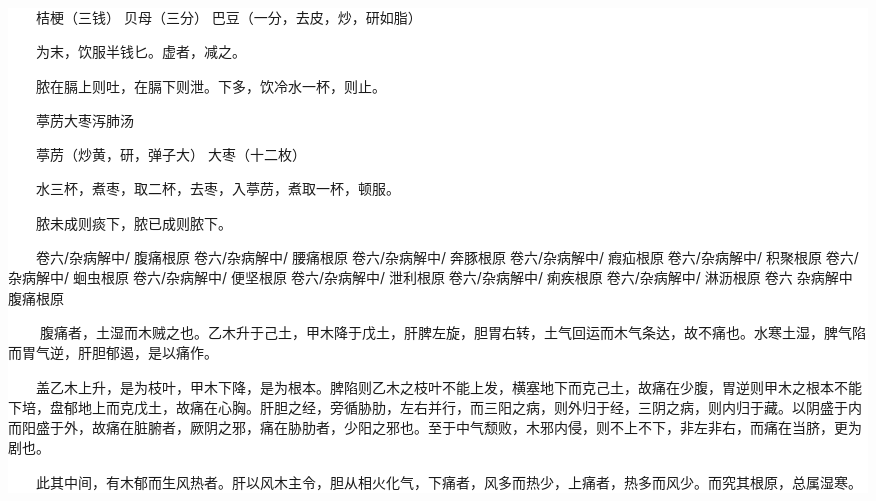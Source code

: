 　　桔梗（三钱） 贝母（三分） 巴豆（一分，去皮，炒，研如脂）

　　为末，饮服半钱匕。虚者，减之。

　　脓在膈上则吐，在膈下则泄。下多，饮冷水一杯，则止。

　　葶苈大枣泻肺汤

　　葶苈（炒黄，研，弹子大） 大枣（十二枚）

　　水三杯，煮枣，取二杯，去枣，入葶苈，煮取一杯，顿服。

　　脓未成则痰下，脓已成则脓下。

　　卷六/杂病解中/ 腹痛根原  卷六/杂病解中/ 腰痛根原  卷六/杂病解中/ 奔豚根原  卷六/杂病解中/ 瘕疝根原  卷六/杂病解中/ 积聚根原  卷六/杂病解中/ 蛔虫根原  卷六/杂病解中/ 便坚根原  卷六/杂病解中/ 泄利根原  卷六/杂病解中/ 痢疾根原  卷六/杂病解中/ 淋沥根原
 卷六 杂病解中 腹痛根原

　　 腹痛者，土湿而木贼之也。乙木升于己土，甲木降于戊土，肝脾左旋，胆胃右转，土气回运而木气条达，故不痛也。水寒土湿，脾气陷而胃气逆，肝胆郁遏，是以痛作。

　　盖乙木上升，是为枝叶，甲木下降，是为根本。脾陷则乙木之枝叶不能上发，横塞地下而克己土，故痛在少腹，胃逆则甲木之根本不能下培，盘郁地上而克戊土，故痛在心胸。肝胆之经，旁循胁肋，左右并行，而三阳之病，则外归于经，三阴之病，则内归于藏。以阴盛于内而阳盛于外，故痛在脏腑者，厥阴之邪，痛在胁肋者，少阳之邪也。至于中气颓败，木邪内侵，则不上不下，非左非右，而痛在当脐，更为剧也。

　　此其中间，有木郁而生风热者。肝以风木主令，胆从相火化气，下痛者，风多而热少，上痛者，热多而风少。而究其根原，总属湿寒。

